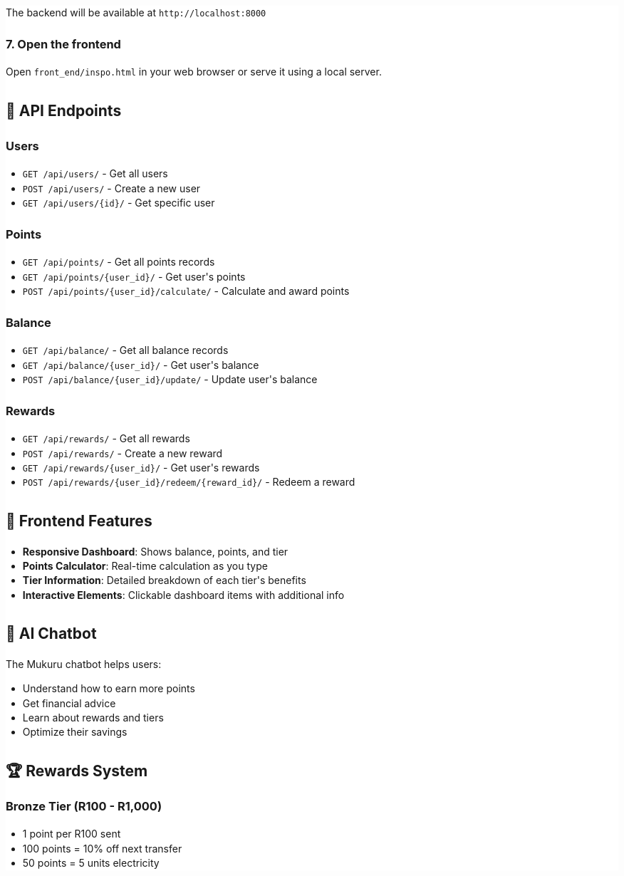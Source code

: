 The backend will be available at `http://localhost:8000`

### 7. Open the frontend
Open `front_end/inspo.html` in your web browser or serve it using a local server.

## 🎯 API Endpoints

### Users
- `GET /api/users/` - Get all users
- `POST /api/users/` - Create a new user
- `GET /api/users/{id}/` - Get specific user

### Points
- `GET /api/points/` - Get all points records
- `GET /api/points/{user_id}/` - Get user's points
- `POST /api/points/{user_id}/calculate/` - Calculate and award points

### Balance
- `GET /api/balance/` - Get all balance records
- `GET /api/balance/{user_id}/` - Get user's balance
- `POST /api/balance/{user_id}/update/` - Update user's balance

### Rewards
- `GET /api/rewards/` - Get all rewards
- `POST /api/rewards/` - Create a new reward
- `GET /api/rewards/{user_id}/` - Get user's rewards
- `POST /api/rewards/{user_id}/redeem/{reward_id}/` - Redeem a reward

## 🎨 Frontend Features

- **Responsive Dashboard**: Shows balance, points, and tier
- **Points Calculator**: Real-time calculation as you type
- **Tier Information**: Detailed breakdown of each tier's benefits
- **Interactive Elements**: Clickable dashboard items with additional info

## 🤖 AI Chatbot

The Mukuru chatbot helps users:
- Understand how to earn more points
- Get financial advice
- Learn about rewards and tiers
- Optimize their savings

## 🏆 Rewards System

### Bronze Tier (R100 - R1,000)
- 1 point per R100 sent
- 100 points = 10% off next transfer
- 50 points = 5 units electricity
